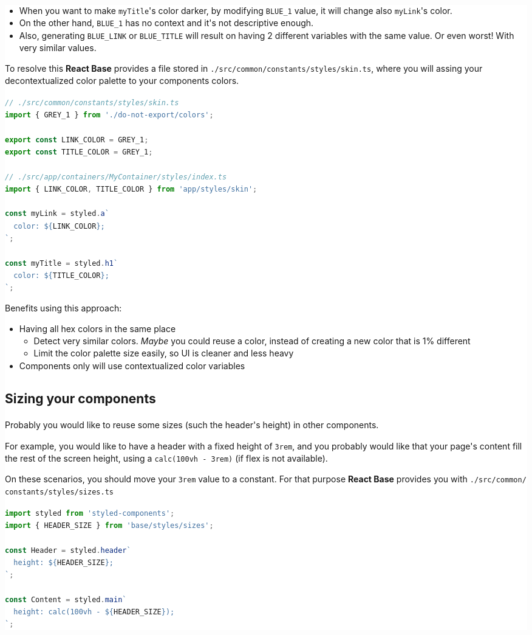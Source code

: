 - When you want to make `myTitle`'s color darker, by modifying `BLUE_1` value, it will change also `myLink`'s color.
- On the other hand, `BLUE_1` has no context and it's not descriptive enough.
- Also, generating `BLUE_LINK` or `BLUE_TITLE` will result on having 2 different variables with the same value. Or even
  worst! With very similar values.

To resolve this **React Base** provides a file stored in `./src/common/constants/styles/skin.ts`, where you will assing
your decontextualized color palette to your components colors.

```javascript
// ./src/common/constants/styles/skin.ts
import { GREY_1 } from './do-not-export/colors';

export const LINK_COLOR = GREY_1;
export const TITLE_COLOR = GREY_1;

// ./src/app/containers/MyContainer/styles/index.ts
import { LINK_COLOR, TITLE_COLOR } from 'app/styles/skin';

const myLink = styled.a`
  color: ${LINK_COLOR};
`;

const myTitle = styled.h1`
  color: ${TITLE_COLOR};
`;
```

Benefits using this approach:

- Having all hex colors in the same place
  - Detect very similar colors. _Maybe_ you could reuse a color, instead of creating a new color that is 1% different
  - Limit the color palette size easily, so UI is cleaner and less heavy
- Components only will use contextualized color variables

## Sizing your components

Probably you would like to reuse some sizes (such the header's height) in other components.

For example, you would like to have a header with a fixed height of `3rem`, and you probably would like that your page's
content fill the rest of the screen height, using a `calc(100vh - 3rem)` (if flex is not available).

On these scenarios, you should move your `3rem` value to a constant. For that purpose **React Base** provides you with
`./src/common/constants/styles/sizes.ts`

```javascript
import styled from 'styled-components';
import { HEADER_SIZE } from 'base/styles/sizes';

const Header = styled.header`
  height: ${HEADER_SIZE};
`;

const Content = styled.main`
  height: calc(100vh - ${HEADER_SIZE});
`;
```

